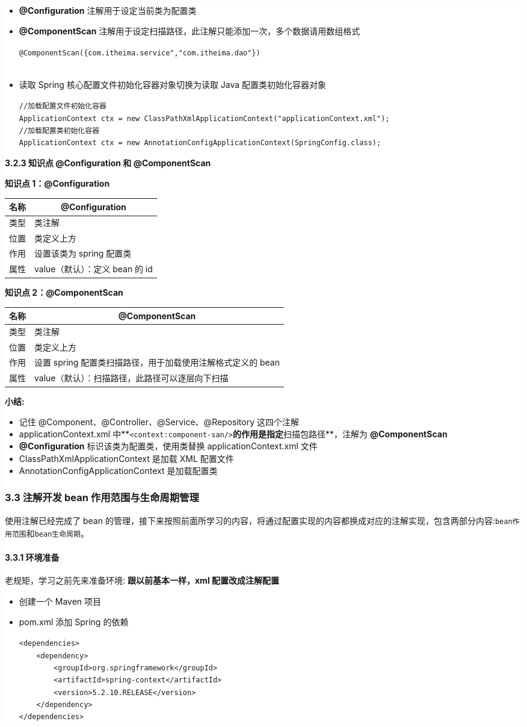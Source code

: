 *   **@Configuration** 注解用于设定当前类为配置类
    
*   **@ComponentScan** 注解用于设定扫描路径，此注解只能添加一次，多个数据请用数组格式
    
    ```
    @ComponentScan({com.itheima.service","com.itheima.dao"})
    
    
    ```
    
*   读取 Spring 核心配置文件初始化容器对象切换为读取 Java 配置类初始化容器对象
    
    ```
    //加载配置文件初始化容器
    ApplicationContext ctx = new ClassPathXmlApplicationContext("applicationContext.xml");
    //加载配置类初始化容器
    ApplicationContext ctx = new AnnotationConfigApplicationContext(SpringConfig.class);
    ```
    

**3.2.3 知识点 @Configuration 和 @ComponentScan** 

**知识点 1：@Configuration**

<table><thead><tr><th>名称</th><th>@Configuration</th></tr></thead><tbody><tr><td>类型</td><td>类注解</td></tr><tr><td>位置</td><td>类定义上方</td></tr><tr><td>作用</td><td>设置该类为 spring 配置类</td></tr><tr><td>属性</td><td>value（默认）：定义 bean 的 id</td></tr></tbody></table>

**知识点 2：@ComponentScan**

<table><thead><tr><th>名称</th><th>@ComponentScan</th></tr></thead><tbody><tr><td>类型</td><td>类注解</td></tr><tr><td>位置</td><td>类定义上方</td></tr><tr><td>作用</td><td>设置 spring 配置类扫描路径，用于加载使用注解格式定义的 bean</td></tr><tr><td>属性</td><td>value（默认）：扫描路径，此路径可以逐层向下扫描</td></tr></tbody></table>

**小结:**

*   记住 @Component、@Controller、@Service、@Repository 这四个注解
*   applicationContext.xml 中**`<context:component-san/>`**的作用是指定**扫描包路径**，注解为 **@ComponentScan**
*   **@Configuration** 标识该类为配置类，使用类替换 applicationContext.xml 文件
*   ClassPathXmlApplicationContext 是加载 XML 配置文件
*   AnnotationConfigApplicationContext 是加载配置类

### 3.3 注解开发 bean 作用范围与生命周期管理

使用注解已经完成了 bean 的管理，接下来按照前面所学习的内容，将通过配置实现的内容都换成对应的注解实现，包含两部分内容:`bean作用范围`和`bean生命周期`。

#### 3.3.1 环境准备

老规矩，学习之前先来准备环境: **跟以前基本一样，xml 配置改成注解配置**

*   创建一个 Maven 项目
    
*   pom.xml 添加 Spring 的依赖
    
    ```
    <dependencies>
        <dependency>
            <groupId>org.springframework</groupId>
            <artifactId>spring-context</artifactId>
            <version>5.2.10.RELEASE</version>
        </dependency>
    </dependencies>
    ```
    